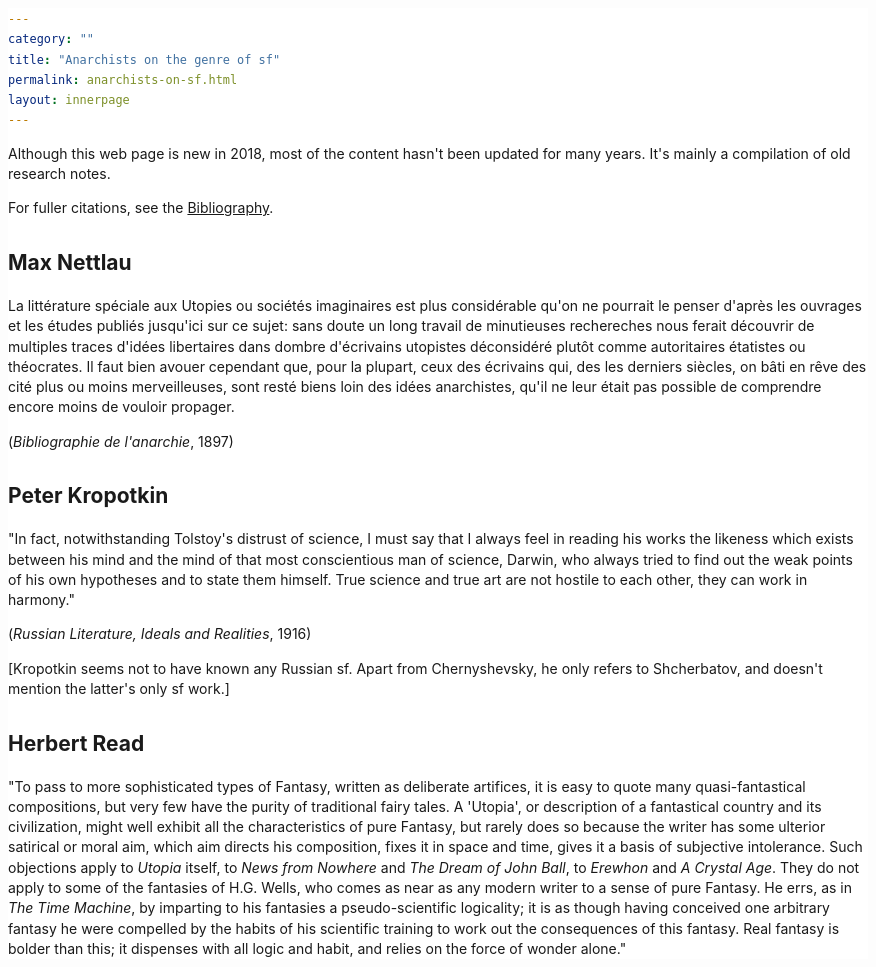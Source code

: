 ```yaml
---
category: ""
title: "Anarchists on the genre of sf"
permalink: anarchists-on-sf.html
layout: innerpage
---
```


Although this web page is new in 2018, most of the content hasn't been updated for many years. It's mainly a compilation of old research notes.

For fuller citations, see the [Bibliography](anarchysf/../biblio.htm).

## Max Nettlau

La littérature spéciale aux Utopies ou sociétés imaginaires est plus considérable qu'on ne pourrait le penser d'après les ouvrages et les études publiés jusqu'ici sur ce sujet: sans doute un long travail de minutieuses rechereches nous ferait découvrir de multiples traces d'idées libertaires dans dombre d'écrivains utopistes déconsidéré plutôt comme autoritaires étatistes ou théocrates. Il faut bien avouer cependant que, pour la plupart, ceux des écrivains qui, des les derniers siècles, on bâti en rêve des cité plus ou moins merveilleuses, sont resté biens loin des idées anarchistes, qu'il ne leur était pas possible de comprendre encore moins de vouloir propager.

(_Bibliographie de l'anarchie_, 1897)

## Peter Kropotkin

"In fact, notwithstanding Tolstoy's distrust of science, I must say that I always feel in reading his works the likeness which exists between his mind and the mind of that most conscientious man of science, Darwin, who always tried to find out the weak points of his own hypotheses and to state them himself. True science and true art are not hostile to each other, they can work in harmony."

(_Russian Literature, Ideals and Realities_, 1916)

\[Kropotkin seems not to have known any Russian sf. Apart from Chernyshevsky, he only refers to Shcherbatov, and doesn't mention the latter's only sf work.\]

## Herbert Read

"To pass to more sophisticated types of Fantasy, written as deliberate artifices, it is easy to quote many quasi-fantastical compositions, but very few have the purity of traditional fairy tales. A 'Utopia', or description of a fantastical country and its civilization, might well exhibit all the characteristics of pure Fantasy, but rarely does so because the writer has some ulterior satirical or moral aim, which aim directs his composition, fixes it in space and time, gives it a basis of subjective intolerance. Such objections apply to _Utopia_ itself, to _News from Nowhere_ and _The Dream of John Ball_, to _Erewhon_ and _A Crystal Age_. They do not apply to some of the fantasies of H.G. Wells, who comes as near as any modern writer to a sense of pure Fantasy. He errs, as in _The Time Machine_, by imparting to his fantasies a pseudo-scientific logicality; it is as though having conceived one arbitrary fantasy he were compelled by the habits of his scientific training to work out the consequences of this fantasy. Real fantasy is bolder than this; it dispenses with all logic and habit, and relies on the force of wonder alone."
